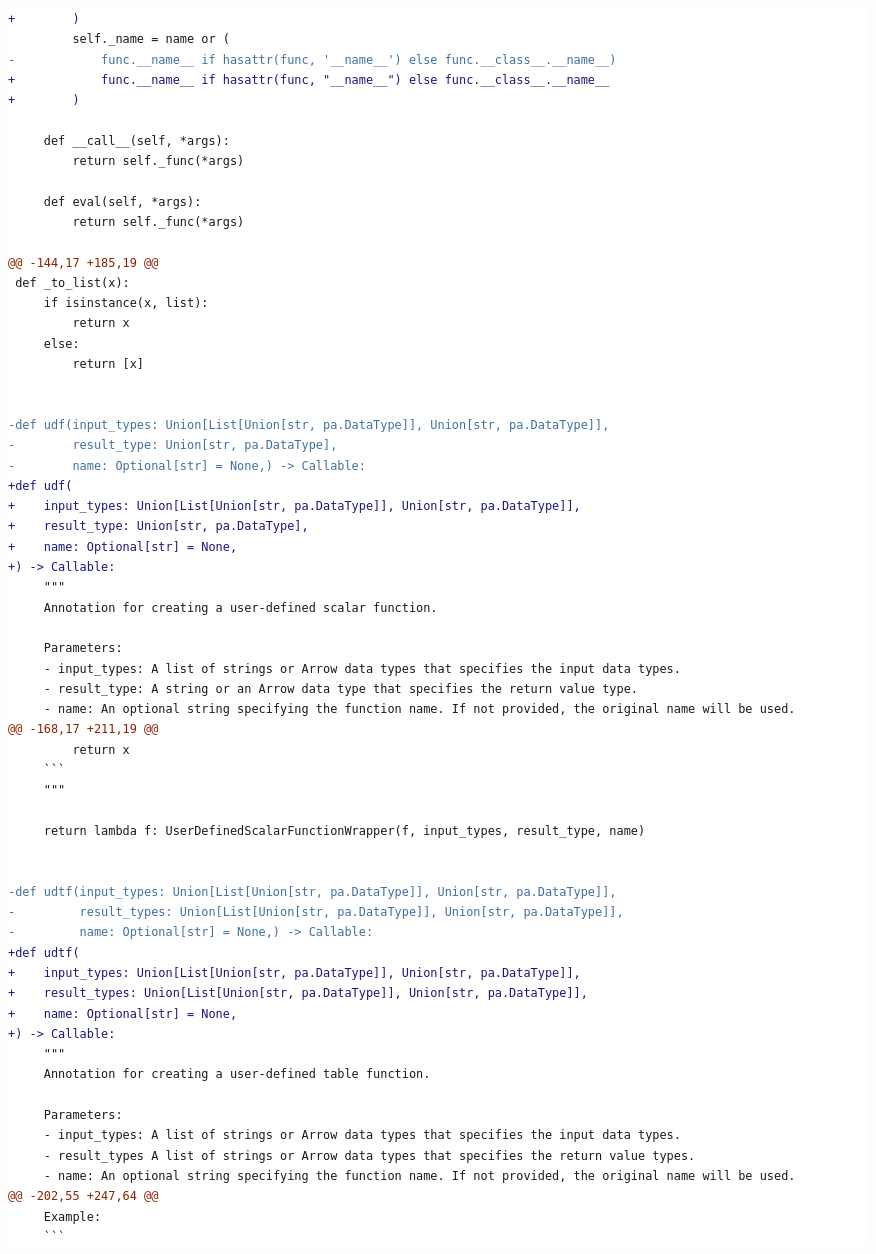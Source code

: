 ```diff
+        )
         self._name = name or (
-            func.__name__ if hasattr(func, '__name__') else func.__class__.__name__)
+            func.__name__ if hasattr(func, "__name__") else func.__class__.__name__
+        )
 
     def __call__(self, *args):
         return self._func(*args)
 
     def eval(self, *args):
         return self._func(*args)
 
@@ -144,17 +185,19 @@
 def _to_list(x):
     if isinstance(x, list):
         return x
     else:
         return [x]
 
 
-def udf(input_types: Union[List[Union[str, pa.DataType]], Union[str, pa.DataType]],
-        result_type: Union[str, pa.DataType],
-        name: Optional[str] = None,) -> Callable:
+def udf(
+    input_types: Union[List[Union[str, pa.DataType]], Union[str, pa.DataType]],
+    result_type: Union[str, pa.DataType],
+    name: Optional[str] = None,
+) -> Callable:
     """
     Annotation for creating a user-defined scalar function.
 
     Parameters:
     - input_types: A list of strings or Arrow data types that specifies the input data types.
     - result_type: A string or an Arrow data type that specifies the return value type.
     - name: An optional string specifying the function name. If not provided, the original name will be used.
@@ -168,17 +211,19 @@
         return x
     ```
     """
 
     return lambda f: UserDefinedScalarFunctionWrapper(f, input_types, result_type, name)
 
 
-def udtf(input_types: Union[List[Union[str, pa.DataType]], Union[str, pa.DataType]],
-         result_types: Union[List[Union[str, pa.DataType]], Union[str, pa.DataType]],
-         name: Optional[str] = None,) -> Callable:
+def udtf(
+    input_types: Union[List[Union[str, pa.DataType]], Union[str, pa.DataType]],
+    result_types: Union[List[Union[str, pa.DataType]], Union[str, pa.DataType]],
+    name: Optional[str] = None,
+) -> Callable:
     """
     Annotation for creating a user-defined table function.
 
     Parameters:
     - input_types: A list of strings or Arrow data types that specifies the input data types.
     - result_types A list of strings or Arrow data types that specifies the return value types.
     - name: An optional string specifying the function name. If not provided, the original name will be used.
@@ -202,55 +247,64 @@
     Example:
     ```
```